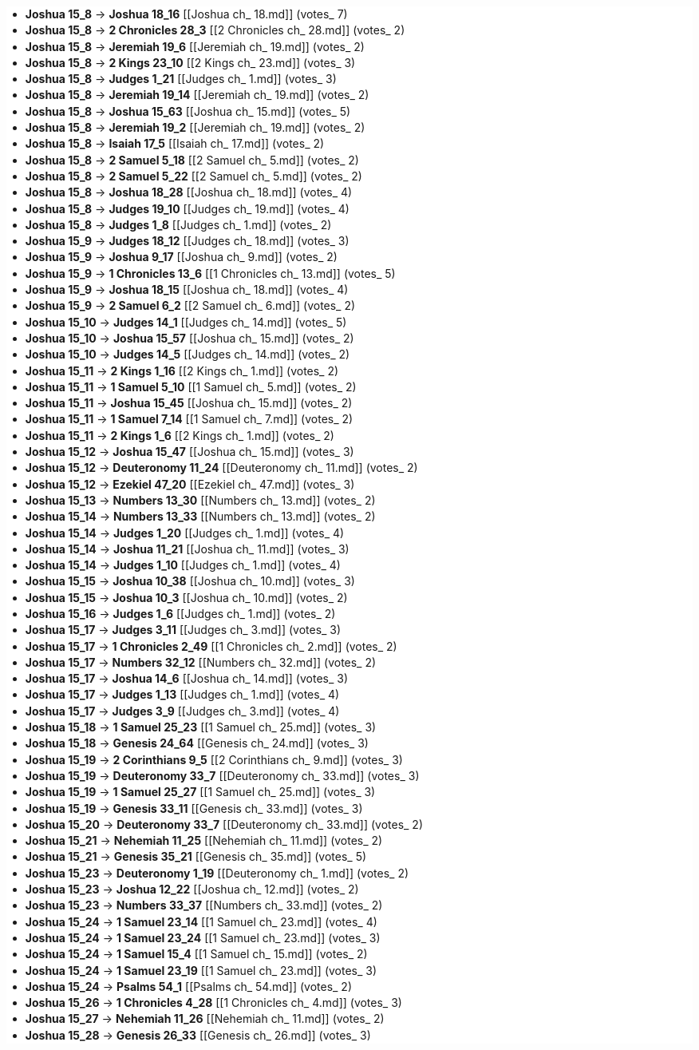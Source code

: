 - **Joshua 15_8** → **Joshua 18_16** [[Joshua ch_ 18.md]] (votes_ 7)
- **Joshua 15_8** → **2 Chronicles 28_3** [[2 Chronicles ch_ 28.md]] (votes_ 2)
- **Joshua 15_8** → **Jeremiah 19_6** [[Jeremiah ch_ 19.md]] (votes_ 2)
- **Joshua 15_8** → **2 Kings 23_10** [[2 Kings ch_ 23.md]] (votes_ 3)
- **Joshua 15_8** → **Judges 1_21** [[Judges ch_ 1.md]] (votes_ 3)
- **Joshua 15_8** → **Jeremiah 19_14** [[Jeremiah ch_ 19.md]] (votes_ 2)
- **Joshua 15_8** → **Joshua 15_63** [[Joshua ch_ 15.md]] (votes_ 5)
- **Joshua 15_8** → **Jeremiah 19_2** [[Jeremiah ch_ 19.md]] (votes_ 2)
- **Joshua 15_8** → **Isaiah 17_5** [[Isaiah ch_ 17.md]] (votes_ 2)
- **Joshua 15_8** → **2 Samuel 5_18** [[2 Samuel ch_ 5.md]] (votes_ 2)
- **Joshua 15_8** → **2 Samuel 5_22** [[2 Samuel ch_ 5.md]] (votes_ 2)
- **Joshua 15_8** → **Joshua 18_28** [[Joshua ch_ 18.md]] (votes_ 4)
- **Joshua 15_8** → **Judges 19_10** [[Judges ch_ 19.md]] (votes_ 4)
- **Joshua 15_8** → **Judges 1_8** [[Judges ch_ 1.md]] (votes_ 2)
- **Joshua 15_9** → **Judges 18_12** [[Judges ch_ 18.md]] (votes_ 3)
- **Joshua 15_9** → **Joshua 9_17** [[Joshua ch_ 9.md]] (votes_ 2)
- **Joshua 15_9** → **1 Chronicles 13_6** [[1 Chronicles ch_ 13.md]] (votes_ 5)
- **Joshua 15_9** → **Joshua 18_15** [[Joshua ch_ 18.md]] (votes_ 4)
- **Joshua 15_9** → **2 Samuel 6_2** [[2 Samuel ch_ 6.md]] (votes_ 2)
- **Joshua 15_10** → **Judges 14_1** [[Judges ch_ 14.md]] (votes_ 5)
- **Joshua 15_10** → **Joshua 15_57** [[Joshua ch_ 15.md]] (votes_ 2)
- **Joshua 15_10** → **Judges 14_5** [[Judges ch_ 14.md]] (votes_ 2)
- **Joshua 15_11** → **2 Kings 1_16** [[2 Kings ch_ 1.md]] (votes_ 2)
- **Joshua 15_11** → **1 Samuel 5_10** [[1 Samuel ch_ 5.md]] (votes_ 2)
- **Joshua 15_11** → **Joshua 15_45** [[Joshua ch_ 15.md]] (votes_ 2)
- **Joshua 15_11** → **1 Samuel 7_14** [[1 Samuel ch_ 7.md]] (votes_ 2)
- **Joshua 15_11** → **2 Kings 1_6** [[2 Kings ch_ 1.md]] (votes_ 2)
- **Joshua 15_12** → **Joshua 15_47** [[Joshua ch_ 15.md]] (votes_ 3)
- **Joshua 15_12** → **Deuteronomy 11_24** [[Deuteronomy ch_ 11.md]] (votes_ 2)
- **Joshua 15_12** → **Ezekiel 47_20** [[Ezekiel ch_ 47.md]] (votes_ 3)
- **Joshua 15_13** → **Numbers 13_30** [[Numbers ch_ 13.md]] (votes_ 2)
- **Joshua 15_14** → **Numbers 13_33** [[Numbers ch_ 13.md]] (votes_ 2)
- **Joshua 15_14** → **Judges 1_20** [[Judges ch_ 1.md]] (votes_ 4)
- **Joshua 15_14** → **Joshua 11_21** [[Joshua ch_ 11.md]] (votes_ 3)
- **Joshua 15_14** → **Judges 1_10** [[Judges ch_ 1.md]] (votes_ 4)
- **Joshua 15_15** → **Joshua 10_38** [[Joshua ch_ 10.md]] (votes_ 3)
- **Joshua 15_15** → **Joshua 10_3** [[Joshua ch_ 10.md]] (votes_ 2)
- **Joshua 15_16** → **Judges 1_6** [[Judges ch_ 1.md]] (votes_ 2)
- **Joshua 15_17** → **Judges 3_11** [[Judges ch_ 3.md]] (votes_ 3)
- **Joshua 15_17** → **1 Chronicles 2_49** [[1 Chronicles ch_ 2.md]] (votes_ 2)
- **Joshua 15_17** → **Numbers 32_12** [[Numbers ch_ 32.md]] (votes_ 2)
- **Joshua 15_17** → **Joshua 14_6** [[Joshua ch_ 14.md]] (votes_ 3)
- **Joshua 15_17** → **Judges 1_13** [[Judges ch_ 1.md]] (votes_ 4)
- **Joshua 15_17** → **Judges 3_9** [[Judges ch_ 3.md]] (votes_ 4)
- **Joshua 15_18** → **1 Samuel 25_23** [[1 Samuel ch_ 25.md]] (votes_ 3)
- **Joshua 15_18** → **Genesis 24_64** [[Genesis ch_ 24.md]] (votes_ 3)
- **Joshua 15_19** → **2 Corinthians 9_5** [[2 Corinthians ch_ 9.md]] (votes_ 3)
- **Joshua 15_19** → **Deuteronomy 33_7** [[Deuteronomy ch_ 33.md]] (votes_ 3)
- **Joshua 15_19** → **1 Samuel 25_27** [[1 Samuel ch_ 25.md]] (votes_ 3)
- **Joshua 15_19** → **Genesis 33_11** [[Genesis ch_ 33.md]] (votes_ 3)
- **Joshua 15_20** → **Deuteronomy 33_7** [[Deuteronomy ch_ 33.md]] (votes_ 2)
- **Joshua 15_21** → **Nehemiah 11_25** [[Nehemiah ch_ 11.md]] (votes_ 2)
- **Joshua 15_21** → **Genesis 35_21** [[Genesis ch_ 35.md]] (votes_ 5)
- **Joshua 15_23** → **Deuteronomy 1_19** [[Deuteronomy ch_ 1.md]] (votes_ 2)
- **Joshua 15_23** → **Joshua 12_22** [[Joshua ch_ 12.md]] (votes_ 2)
- **Joshua 15_23** → **Numbers 33_37** [[Numbers ch_ 33.md]] (votes_ 2)
- **Joshua 15_24** → **1 Samuel 23_14** [[1 Samuel ch_ 23.md]] (votes_ 4)
- **Joshua 15_24** → **1 Samuel 23_24** [[1 Samuel ch_ 23.md]] (votes_ 3)
- **Joshua 15_24** → **1 Samuel 15_4** [[1 Samuel ch_ 15.md]] (votes_ 2)
- **Joshua 15_24** → **1 Samuel 23_19** [[1 Samuel ch_ 23.md]] (votes_ 3)
- **Joshua 15_24** → **Psalms 54_1** [[Psalms ch_ 54.md]] (votes_ 2)
- **Joshua 15_26** → **1 Chronicles 4_28** [[1 Chronicles ch_ 4.md]] (votes_ 3)
- **Joshua 15_27** → **Nehemiah 11_26** [[Nehemiah ch_ 11.md]] (votes_ 2)
- **Joshua 15_28** → **Genesis 26_33** [[Genesis ch_ 26.md]] (votes_ 3)
